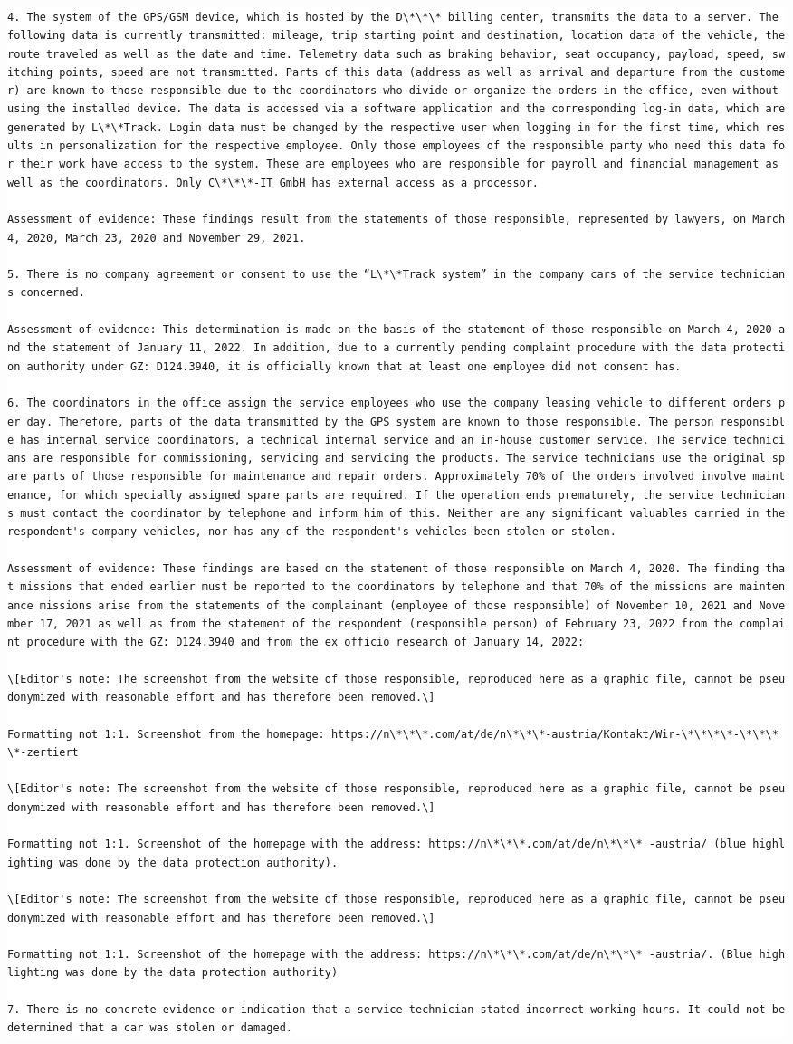 ```
4. The system of the GPS/GSM device, which is hosted by the D\*\*\* billing center, transmits the data to a server. The following data is currently transmitted: mileage, trip starting point and destination, location data of the vehicle, the route traveled as well as the date and time. Telemetry data such as braking behavior, seat occupancy, payload, speed, switching points, speed are not transmitted. Parts of this data (address as well as arrival and departure from the customer) are known to those responsible due to the coordinators who divide or organize the orders in the office, even without using the installed device. The data is accessed via a software application and the corresponding log-in data, which are generated by L\*\*Track. Login data must be changed by the respective user when logging in for the first time, which results in personalization for the respective employee. Only those employees of the responsible party who need this data for their work have access to the system. These are employees who are responsible for payroll and financial management as well as the coordinators. Only C\*\*\*-IT GmbH has external access as a processor.

Assessment of evidence: These findings result from the statements of those responsible, represented by lawyers, on March 4, 2020, March 23, 2020 and November 29, 2021.

5. There is no company agreement or consent to use the “L\*\*Track system” in the company cars of the service technicians concerned.

Assessment of evidence: This determination is made on the basis of the statement of those responsible on March 4, 2020 and the statement of January 11, 2022. In addition, due to a currently pending complaint procedure with the data protection authority under GZ: D124.3940, it is officially known that at least one employee did not consent has.

6. The coordinators in the office assign the service employees who use the company leasing vehicle to different orders per day. Therefore, parts of the data transmitted by the GPS system are known to those responsible. The person responsible has internal service coordinators, a technical internal service and an in-house customer service. The service technicians are responsible for commissioning, servicing and servicing the products. The service technicians use the original spare parts of those responsible for maintenance and repair orders. Approximately 70% of the orders involved involve maintenance, for which specially assigned spare parts are required. If the operation ends prematurely, the service technicians must contact the coordinator by telephone and inform him of this. Neither are any significant valuables carried in the respondent's company vehicles, nor has any of the respondent's vehicles been stolen or stolen.

Assessment of evidence: These findings are based on the statement of those responsible on March 4, 2020. The finding that missions that ended earlier must be reported to the coordinators by telephone and that 70% of the missions are maintenance missions arise from the statements of the complainant (employee of those responsible) of November 10, 2021 and November 17, 2021 as well as from the statement of the respondent (responsible person) of February 23, 2022 from the complaint procedure with the GZ: D124.3940 and from the ex officio research of January 14, 2022:

\[Editor's note: The screenshot from the website of those responsible, reproduced here as a graphic file, cannot be pseudonymized with reasonable effort and has therefore been removed.\]

Formatting not 1:1. Screenshot from the homepage: https://n\*\*\*.com/at/de/n\*\*\*-austria/Kontakt/Wir-\*\*\*\*-\*\*\*\*-zertiert

\[Editor's note: The screenshot from the website of those responsible, reproduced here as a graphic file, cannot be pseudonymized with reasonable effort and has therefore been removed.\]

Formatting not 1:1. Screenshot of the homepage with the address: https://n\*\*\*.com/at/de/n\*\*\* -austria/ (blue highlighting was done by the data protection authority).

\[Editor's note: The screenshot from the website of those responsible, reproduced here as a graphic file, cannot be pseudonymized with reasonable effort and has therefore been removed.\]

Formatting not 1:1. Screenshot of the homepage with the address: https://n\*\*\*.com/at/de/n\*\*\* -austria/. (Blue highlighting was done by the data protection authority)

7. There is no concrete evidence or indication that a service technician stated incorrect working hours. It could not be determined that a car was stolen or damaged.

```